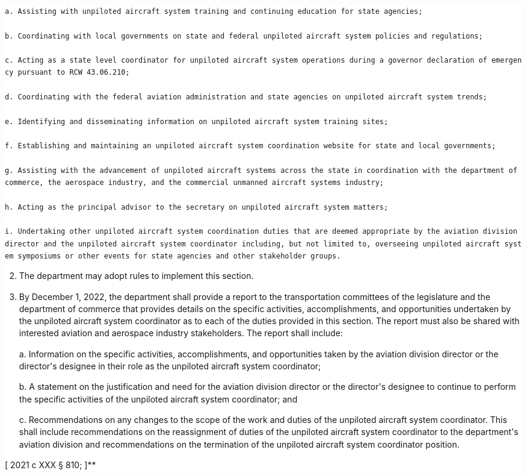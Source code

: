     a. Assisting with unpiloted aircraft system training and continuing education for state agencies;

    b. Coordinating with local governments on state and federal unpiloted aircraft system policies and regulations;

    c. Acting as a state level coordinator for unpiloted aircraft system operations during a governor declaration of emergency pursuant to RCW 43.06.210;

    d. Coordinating with the federal aviation administration and state agencies on unpiloted aircraft system trends;

    e. Identifying and disseminating information on unpiloted aircraft system training sites;

    f. Establishing and maintaining an unpiloted aircraft system coordination website for state and local governments;

    g. Assisting with the advancement of unpiloted aircraft systems across the state in coordination with the department of commerce, the aerospace industry, and the commercial unmanned aircraft systems industry;

    h. Acting as the principal advisor to the secretary on unpiloted aircraft system matters;

    i. Undertaking other unpiloted aircraft system coordination duties that are deemed appropriate by the aviation division director and the unpiloted aircraft system coordinator including, but not limited to, overseeing unpiloted aircraft system symposiums or other events for state agencies and other stakeholder groups.

2. The department may adopt rules to implement this section.

3. By December 1, 2022, the department shall provide a report to the transportation committees of the legislature and the department of commerce that provides details on the specific activities, accomplishments, and opportunities undertaken by the unpiloted aircraft system coordinator as to each of the duties provided in this section. The report must also be shared with interested aviation and aerospace industry stakeholders. The report shall include:

    a. Information on the specific activities, accomplishments, and opportunities taken by the aviation division director or the director's designee in their role as the unpiloted aircraft system coordinator;

    b. A statement on the justification and need for the aviation division director or the director's designee to continue to perform the specific activities of the unpiloted aircraft system coordinator; and

    c. Recommendations on any changes to the scope of the work and duties of the unpiloted aircraft system coordinator. This shall include recommendations on the reassignment of duties of the unpiloted aircraft system coordinator to the department's aviation division and recommendations on the termination of the unpiloted aircraft system coordinator position.


[ 2021 c XXX § 810; ]**
